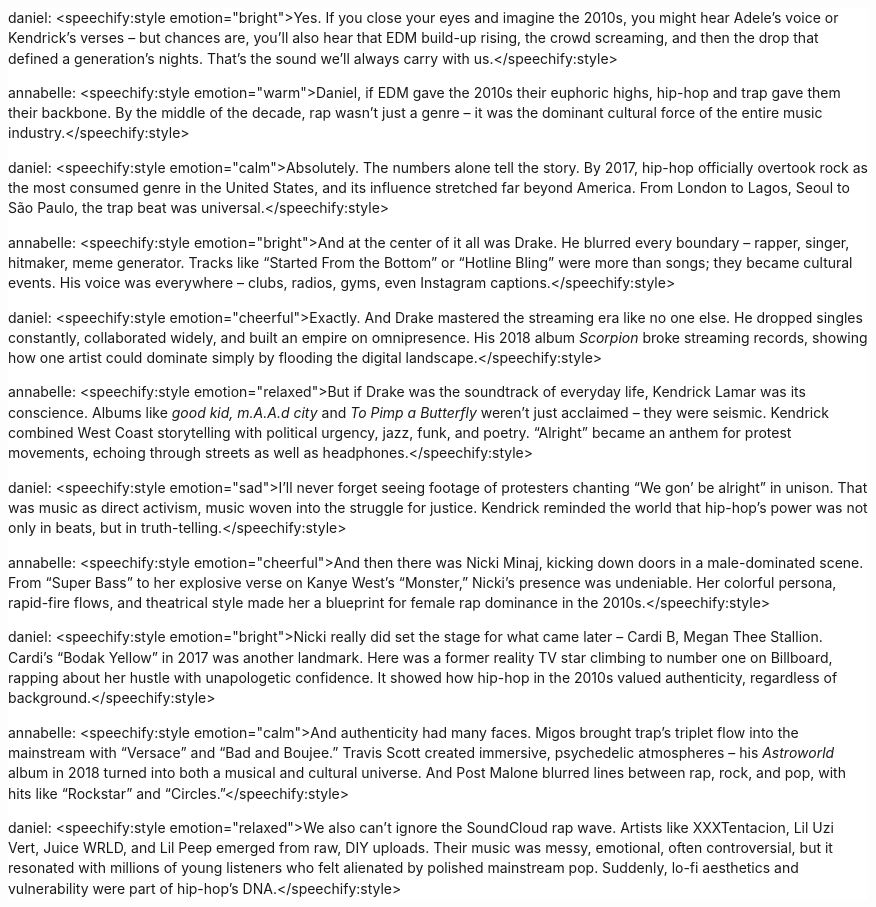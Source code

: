 daniel: <speak><speechify:style emotion="bright">Yes. If you close your eyes and imagine the 2010s, you might hear Adele’s voice or Kendrick’s verses – but chances are, you’ll also hear that EDM build-up rising, the crowd screaming, and then the drop that defined a generation’s nights. That’s the sound we’ll always carry with us.</speechify:style></speak>

annabelle: <speak><speechify:style emotion="warm">Daniel, if EDM gave the 2010s their euphoric highs, hip-hop and trap gave them their backbone. By the middle of the decade, rap wasn’t just a genre – it was the dominant cultural force of the entire music industry.</speechify:style></speak>

daniel: <speak><speechify:style emotion="calm">Absolutely. The numbers alone tell the story. By 2017, hip-hop officially overtook rock as the most consumed genre in the United States, and its influence stretched far beyond America. From London to Lagos, Seoul to São Paulo, the trap beat was universal.</speechify:style></speak>

annabelle: <speak><speechify:style emotion="bright">And at the center of it all was Drake. He blurred every boundary – rapper, singer, hitmaker, meme generator. Tracks like “Started From the Bottom” or “Hotline Bling” were more than songs; they became cultural events. His voice was everywhere – clubs, radios, gyms, even Instagram captions.</speechify:style></speak>

daniel: <speak><speechify:style emotion="cheerful">Exactly. And Drake mastered the streaming era like no one else. He dropped singles constantly, collaborated widely, and built an empire on omnipresence. His 2018 album *Scorpion* broke streaming records, showing how one artist could dominate simply by flooding the digital landscape.</speechify:style></speak>

annabelle: <speak><speechify:style emotion="relaxed">But if Drake was the soundtrack of everyday life, Kendrick Lamar was its conscience. Albums like *good kid, m.A.A.d city* and *To Pimp a Butterfly* weren’t just acclaimed – they were seismic. Kendrick combined West Coast storytelling with political urgency, jazz, funk, and poetry. “Alright” became an anthem for protest movements, echoing through streets as well as headphones.</speechify:style></speak>

daniel: <speak><speechify:style emotion="sad">I’ll never forget seeing footage of protesters chanting “We gon’ be alright” in unison. That was music as direct activism, music woven into the struggle for justice. Kendrick reminded the world that hip-hop’s power was not only in beats, but in truth-telling.</speechify:style></speak>

annabelle: <speak><speechify:style emotion="cheerful">And then there was Nicki Minaj, kicking down doors in a male-dominated scene. From “Super Bass” to her explosive verse on Kanye West’s “Monster,” Nicki’s presence was undeniable. Her colorful persona, rapid-fire flows, and theatrical style made her a blueprint for female rap dominance in the 2010s.</speechify:style></speak>

daniel: <speak><speechify:style emotion="bright">Nicki really did set the stage for what came later – Cardi B, Megan Thee Stallion. Cardi’s “Bodak Yellow” in 2017 was another landmark. Here was a former reality TV star climbing to number one on Billboard, rapping about her hustle with unapologetic confidence. It showed how hip-hop in the 2010s valued authenticity, regardless of background.</speechify:style></speak>

annabelle: <speak><speechify:style emotion="calm">And authenticity had many faces. Migos brought trap’s triplet flow into the mainstream with “Versace” and “Bad and Boujee.” Travis Scott created immersive, psychedelic atmospheres – his *Astroworld* album in 2018 turned into both a musical and cultural universe. And Post Malone blurred lines between rap, rock, and pop, with hits like “Rockstar” and “Circles.”</speechify:style></speak>

daniel: <speak><speechify:style emotion="relaxed">We also can’t ignore the SoundCloud rap wave. Artists like XXXTentacion, Lil Uzi Vert, Juice WRLD, and Lil Peep emerged from raw, DIY uploads. Their music was messy, emotional, often controversial, but it resonated with millions of young listeners who felt alienated by polished mainstream pop. Suddenly, lo-fi aesthetics and vulnerability were part of hip-hop’s DNA.</speechify:style></speak>
